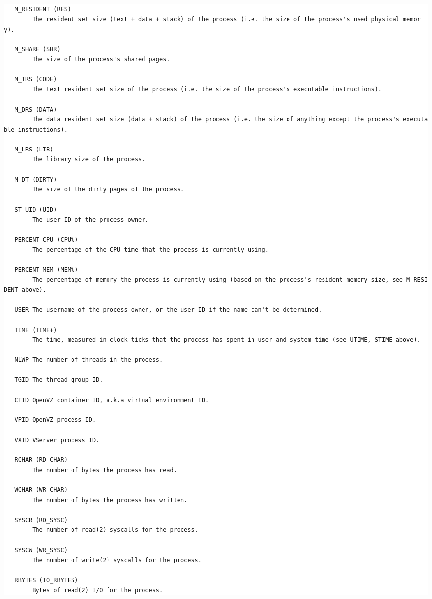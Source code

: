        M_RESIDENT (RES)
            The resident set size (text + data + stack) of the process (i.e. the size of the process's used physical memory).

       M_SHARE (SHR)
            The size of the process's shared pages.

       M_TRS (CODE)
            The text resident set size of the process (i.e. the size of the process's executable instructions).

       M_DRS (DATA)
            The data resident set size (data + stack) of the process (i.e. the size of anything except the process's executable instructions).

       M_LRS (LIB)
            The library size of the process.

       M_DT (DIRTY)
            The size of the dirty pages of the process.

       ST_UID (UID)
            The user ID of the process owner.

       PERCENT_CPU (CPU%)
            The percentage of the CPU time that the process is currently using.

       PERCENT_MEM (MEM%)
            The percentage of memory the process is currently using (based on the process's resident memory size, see M_RESIDENT above).

       USER The username of the process owner, or the user ID if the name can't be determined.

       TIME (TIME+)
            The time, measured in clock ticks that the process has spent in user and system time (see UTIME, STIME above).

       NLWP The number of threads in the process.

       TGID The thread group ID.

       CTID OpenVZ container ID, a.k.a virtual environment ID.

       VPID OpenVZ process ID.

       VXID VServer process ID.

       RCHAR (RD_CHAR)
            The number of bytes the process has read.

       WCHAR (WR_CHAR)
            The number of bytes the process has written.

       SYSCR (RD_SYSC)
            The number of read(2) syscalls for the process.

       SYSCW (WR_SYSC)
            The number of write(2) syscalls for the process.

       RBYTES (IO_RBYTES)
            Bytes of read(2) I/O for the process.
